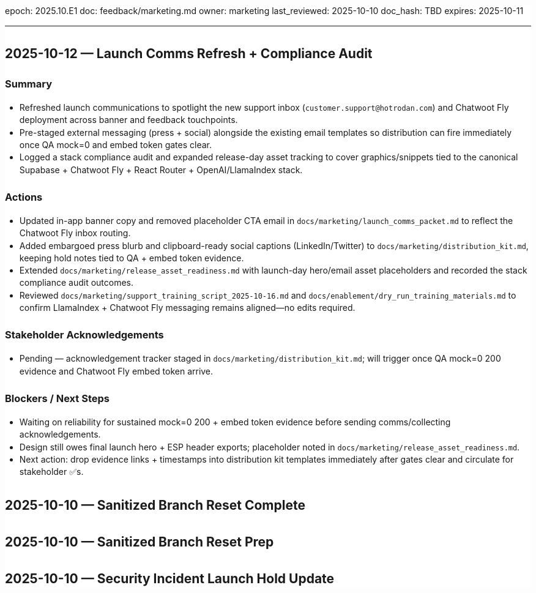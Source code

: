 epoch: 2025.10.E1
doc: feedback/marketing.md
owner: marketing
last_reviewed: 2025-10-10
doc_hash: TBD
expires: 2025-10-11

---

## 2025-10-12 — Launch Comms Refresh + Compliance Audit

### Summary

- Refreshed launch communications to spotlight the new support inbox (`customer.support@hotrodan.com`) and Chatwoot Fly deployment across banner and feedback touchpoints.
- Pre-staged external messaging (press + social) alongside the existing email templates so distribution can fire immediately once QA mock=0 and embed token gates clear.
- Logged a stack compliance audit and expanded release-day asset tracking to cover graphics/snippets tied to the canonical Supabase + Chatwoot Fly + React Router + OpenAI/LlamaIndex stack.

### Actions

- Updated in-app banner copy and removed placeholder CTA email in `docs/marketing/launch_comms_packet.md` to reflect the Chatwoot Fly inbox routing.
- Added embargoed press blurb and clipboard-ready social captions (LinkedIn/Twitter) to `docs/marketing/distribution_kit.md`, keeping hold notes tied to QA + embed token evidence.
- Extended `docs/marketing/release_asset_readiness.md` with launch-day hero/email asset placeholders and recorded the stack compliance audit outcomes.
- Reviewed `docs/marketing/support_training_script_2025-10-16.md` and `docs/enablement/dry_run_training_materials.md` to confirm LlamaIndex + Chatwoot Fly messaging remains aligned—no edits required.

### Stakeholder Acknowledgements

- Pending — acknowledgement tracker staged in `docs/marketing/distribution_kit.md`; will trigger once QA mock=0 200 evidence and Chatwoot Fly embed token arrive.

### Blockers / Next Steps

- Waiting on reliability for sustained mock=0 200 + embed token evidence before sending comms/collecting acknowledgements.
- Design still owes final launch hero + ESP header exports; placeholder noted in `docs/marketing/release_asset_readiness.md`.
- Next action: drop evidence links + timestamps into distribution kit templates immediately after gates clear and circulate for stakeholder ✅s.

## 2025-10-10 — Sanitized Branch Reset Complete

## 2025-10-10 — Sanitized Branch Reset Prep

## 2025-10-10 — Security Incident Launch Hold Update
